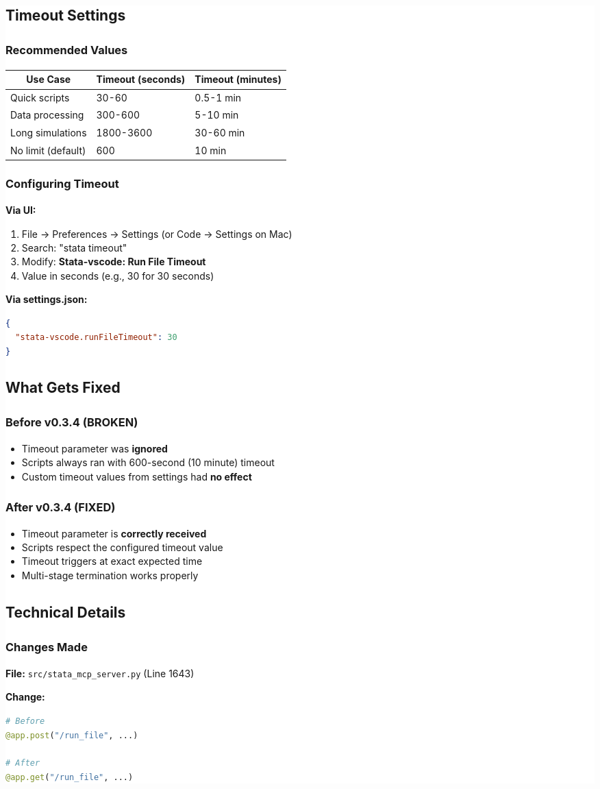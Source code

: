 ## Timeout Settings

### Recommended Values

| Use Case | Timeout (seconds) | Timeout (minutes) |
|----------|-------------------|-------------------|
| Quick scripts | 30-60 | 0.5-1 min |
| Data processing | 300-600 | 5-10 min |
| Long simulations | 1800-3600 | 30-60 min |
| No limit (default) | 600 | 10 min |

### Configuring Timeout

**Via UI:**
1. File → Preferences → Settings (or Code → Settings on Mac)
2. Search: "stata timeout"
3. Modify: **Stata-vscode: Run File Timeout**
4. Value in seconds (e.g., 30 for 30 seconds)

**Via settings.json:**
```json
{
  "stata-vscode.runFileTimeout": 30
}
```

## What Gets Fixed

### Before v0.3.4 (BROKEN)
- Timeout parameter was **ignored**
- Scripts always ran with 600-second (10 minute) timeout
- Custom timeout values from settings had **no effect**

### After v0.3.4 (FIXED)
- Timeout parameter is **correctly received**
- Scripts respect the configured timeout value
- Timeout triggers at exact expected time
- Multi-stage termination works properly

## Technical Details

### Changes Made

**File:** `src/stata_mcp_server.py` (Line 1643)

**Change:**
```python
# Before
@app.post("/run_file", ...)

# After
@app.get("/run_file", ...)
```
